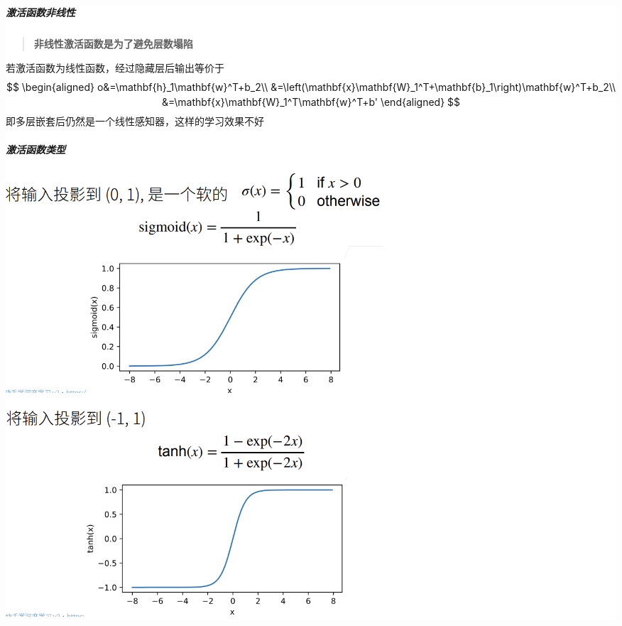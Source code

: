 ##### 激活函数非线性

> **非线性激活函数是为了避免层数塌陷**

若激活函数为线性函数，经过隐藏层后输出等价于
$$
\begin{aligned}
o&=\mathbf{h}_1\mathbf{w}^T+b_2\\
&=\left(\mathbf{x}\mathbf{W}_1^T+\mathbf{b}_1\right)\mathbf{w}^T+b_2\\
&=\mathbf{x}\mathbf{W}_1^T\mathbf{w}^T+b'
\end{aligned}
$$
即多层嵌套后仍然是一个线性感知器，这样的学习效果不好

##### 激活函数类型

![image-20240319003424239](3-线性模型/image-20240319003424239.png)

![image-20240319003441350](3-线性模型/image-20240319003441350.png)
